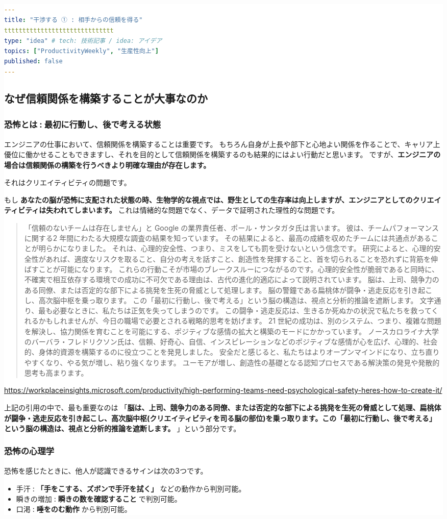```yaml
---
title: "干渉する ① : 相手からの信頼を得る"
tttttttttttttttttttttttttttttt
type: "idea" # tech: 技術記事 / idea: アイデア
topics: ["ProductivityWeekly", "生産性向上"]
published: false
---
```




## なぜ信頼関係を構築することが大事なのか

### 恐怖とは : 最初に行動し、後で考える状態

エンジニアの仕事において、信頼関係を構築することは重要です。
もちろん自身が上長や部下と心地よい関係を作ることで、キャリア上優位に働かせることもできますし、それを目的として信頼関係を構築するのも結果的にはよい行動だと思います。
ですが、**エンジニアの場合は信頼関係の構築を行うべきより明確な理由が存在します。**

それはクリエイティビティの問題です。

もし **あなたの脳が恐怖に支配された状態の時、生物学的な視点では、野生としての生存率は向上しますが、エンジニアとしてのクリエイティビティは失われてしまいます。**
これは情緒的な問題でなく、データで証明された理性的な問題です。

> 「信頼のないチームは存在しません」と Google の業界責任者、ポール・サンタガタ氏は言います。
> 彼は、チームパフォーマンスに関する2 年間にわたる大規模な調査の結果を知っています。
> その結果によると、最高の成績を収めたチームには共通点があることが明らかになりました。
> それは、心理的安全性、つまり、ミスをしても罰を受けないという信念です。
> 研究によると、心理的安全性があれば、適度なリスクを取ること、自分の考えを話すこと、創造性を発揮すること、首を切られることを恐れずに背筋を伸ばすことが可能になります。
> これらの行動こそが市場のブレークスルーにつながるのです。心理的安全性が脆弱であると同時に、不確実で相互依存する環境での成功に不可欠である理由は、古代の進化的適応によって説明されています。
> 脳は、上司、競争力のある同僚、または否定的な部下による挑発を生死の脅威として処理します。
> 脳の警鐘である扁桃体が闘争・逃走反応を引き起こし、高次脳中枢を乗っ取ります。
> この「最初に行動し、後で考える」という脳の構造は、視点と分析的推論を遮断します。
> 文字通り、最も必要なときに、私たちは正気を失ってしまうのです。
> この闘争・逃走反応は、生きるか死ぬかの状況で私たちを救ってくれるかもしれませんが、今日の職場で必要とされる戦略的思考を妨げます。
> 21 世紀の成功は、別のシステム、つまり、複雑な問題を解決し、協力関係を育むことを可能にする、ポジティブな感情の拡大と構築のモードにかかっています。
> ノースカロライナ大学のバーバラ・フレドリクソン氏は、信頼、好奇心、自信、インスピレーションなどのポジティブな感情が心を広げ、心理的、社会的、身体的資源を構築するのに役立つことを発見しました。
> 安全だと感じると、私たちはよりオープンマインドになり、立ち直りやすくなり、やる気が増し、粘り強くなります。
> ユーモアが増し、創造性の基礎となる認知プロセスである解決策の発見や発散的思考も高まります。

https://workplaceinsights.microsoft.com/productivity/high-performing-teams-need-psychological-safety-heres-how-to-create-it/

上記の引用の中で、最も重要なのは 「**脳は、上司、競争力のある同僚、または否定的な部下による挑発を生死の脅威として処理、扁桃体が闘争・逃走反応を引き起こし、高次脳中枢(クリエイティビティを司る脳の部位)を乗っ取ります。この「最初に行動し、後で考える」という脳の構造は、視点と分析的推論を遮断します。** 」という部分です。



### 恐怖の心理学

恐怖を感じたときに、他人が認識できるサインは次の3つです。

- 手汗 : **「手をこする、ズボンで手汗を拭く」** などの動作から判別可能。
- 瞬きの増加 : **瞬きの数を確認すること** で判別可能。
- 口渇 : **唾をのむ動作** から判別可能。
